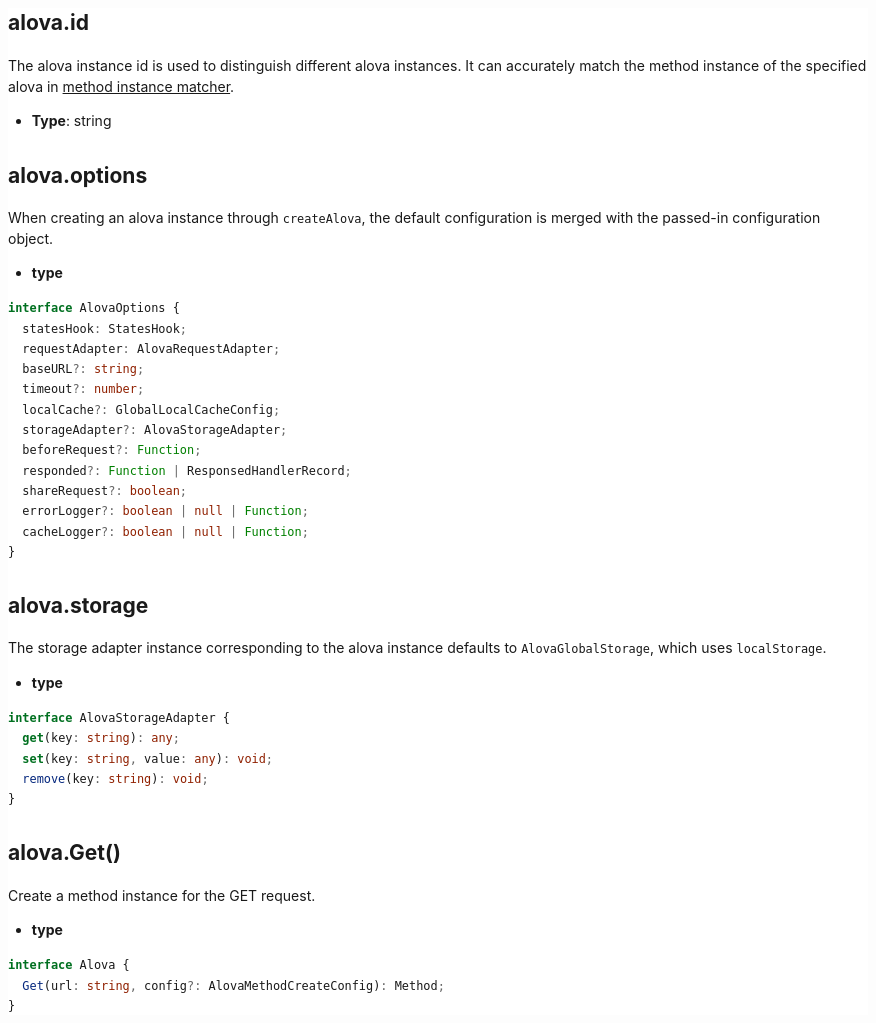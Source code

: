 ## alova.id

The alova instance id is used to distinguish different alova instances. It can accurately match the method instance of the specified alova in [method instance matcher](/v2/tutorial/advanced/method-matcher).

- **Type**: string

## alova.options

When creating an alova instance through `createAlova`, the default configuration is merged with the passed-in configuration object.

- **type**

```ts
interface AlovaOptions {
  statesHook: StatesHook;
  requestAdapter: AlovaRequestAdapter;
  baseURL?: string;
  timeout?: number;
  localCache?: GlobalLocalCacheConfig;
  storageAdapter?: AlovaStorageAdapter;
  beforeRequest?: Function;
  responded?: Function | ResponsedHandlerRecord;
  shareRequest?: boolean;
  errorLogger?: boolean | null | Function;
  cacheLogger?: boolean | null | Function;
}
```

## alova.storage

The storage adapter instance corresponding to the alova instance defaults to `AlovaGlobalStorage`, which uses `localStorage`.

- **type**

```ts
interface AlovaStorageAdapter {
  get(key: string): any;
  set(key: string, value: any): void;
  remove(key: string): void;
}
```

## alova.Get()

Create a method instance for the GET request.

- **type**

```ts
interface Alova {
  Get(url: string, config?: AlovaMethodCreateConfig): Method;
}
```
